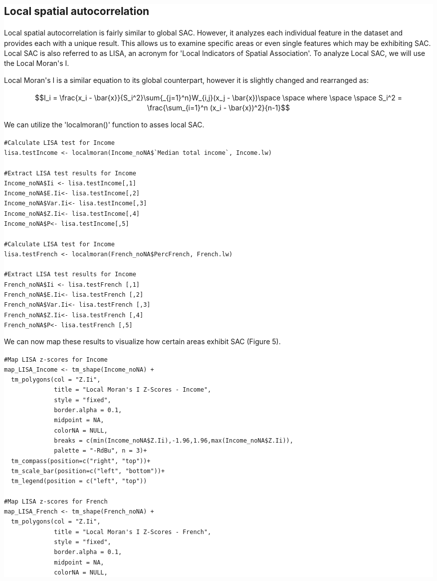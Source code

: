 ## Local spatial autocorrelation

Local spatial autocorrelation is fairly similar to global SAC. However, it analyzes each individual feature in the dataset and provides each with a unique result. This allows us to examine specific areas or even single features which may be exhibiting SAC. Local SAC is also referred to as LISA, an acronym for 'Local Indicators of Spatial Association'. To analyze Local SAC, we will use the Local Moran's I. 

Local Moran's I is a similar equation to its global counterpart, however it is slightly changed and rearranged as:

```math
I_i = \frac{x_i - \bar{x}}{S_i^2}\sum{_{j=1}^n}W_{i,j}(x_j - \bar{x})\space \space where \space \space S_i^2 = \frac{\sum_{i=1}^n (x_i - \bar{x})^2}{n-1}
```

We can utilize the 'localmoran()' function to asses local SAC. 


```{r Local Morans I, echo=TRUE, eval=TRUE, warning=FALSE}
#Calculate LISA test for Income
lisa.testIncome <- localmoran(Income_noNA$`Median total income`, Income.lw)

#Extract LISA test results for Income
Income_noNA$Ii <- lisa.testIncome[,1]
Income_noNA$E.Ii<- lisa.testIncome[,2]
Income_noNA$Var.Ii<- lisa.testIncome[,3]
Income_noNA$Z.Ii<- lisa.testIncome[,4]
Income_noNA$P<- lisa.testIncome[,5]

#Calculate LISA test for Income
lisa.testFrench <- localmoran(French_noNA$PercFrench, French.lw)

#Extract LISA test results for Income
French_noNA$Ii <- lisa.testFrench [,1]
French_noNA$E.Ii<- lisa.testFrench [,2]
French_noNA$Var.Ii<- lisa.testFrench [,3]
French_noNA$Z.Ii<- lisa.testFrench [,4]
French_noNA$P<- lisa.testFrench [,5]
```


We can now map these results to visualize how certain areas exhibit SAC (Figure 5). 

```{r MappingLocalMoransI, echo=TRUE, eval=TRUE, warning=FALSE, fig.cap="St. Johns census dissemination areas showing LISA z-scores for median total income (left) and percentage of respondants with knowledge of french (right)."}
#Map LISA z-scores for Income
map_LISA_Income <- tm_shape(Income_noNA) +
  tm_polygons(col = "Z.Ii",
              title = "Local Moran's I Z-Scores - Income",
              style = "fixed",
              border.alpha = 0.1,
              midpoint = NA,
              colorNA = NULL,
              breaks = c(min(Income_noNA$Z.Ii),-1.96,1.96,max(Income_noNA$Z.Ii)),
              palette = "-RdBu", n = 3)+
  tm_compass(position=c("right", "top"))+
  tm_scale_bar(position=c("left", "bottom"))+
  tm_legend(position = c("left", "top"))

#Map LISA z-scores for French
map_LISA_French <- tm_shape(French_noNA) +
  tm_polygons(col = "Z.Ii",
              title = "Local Moran's I Z-Scores - French",
              style = "fixed",
              border.alpha = 0.1,
              midpoint = NA,
              colorNA = NULL,
```